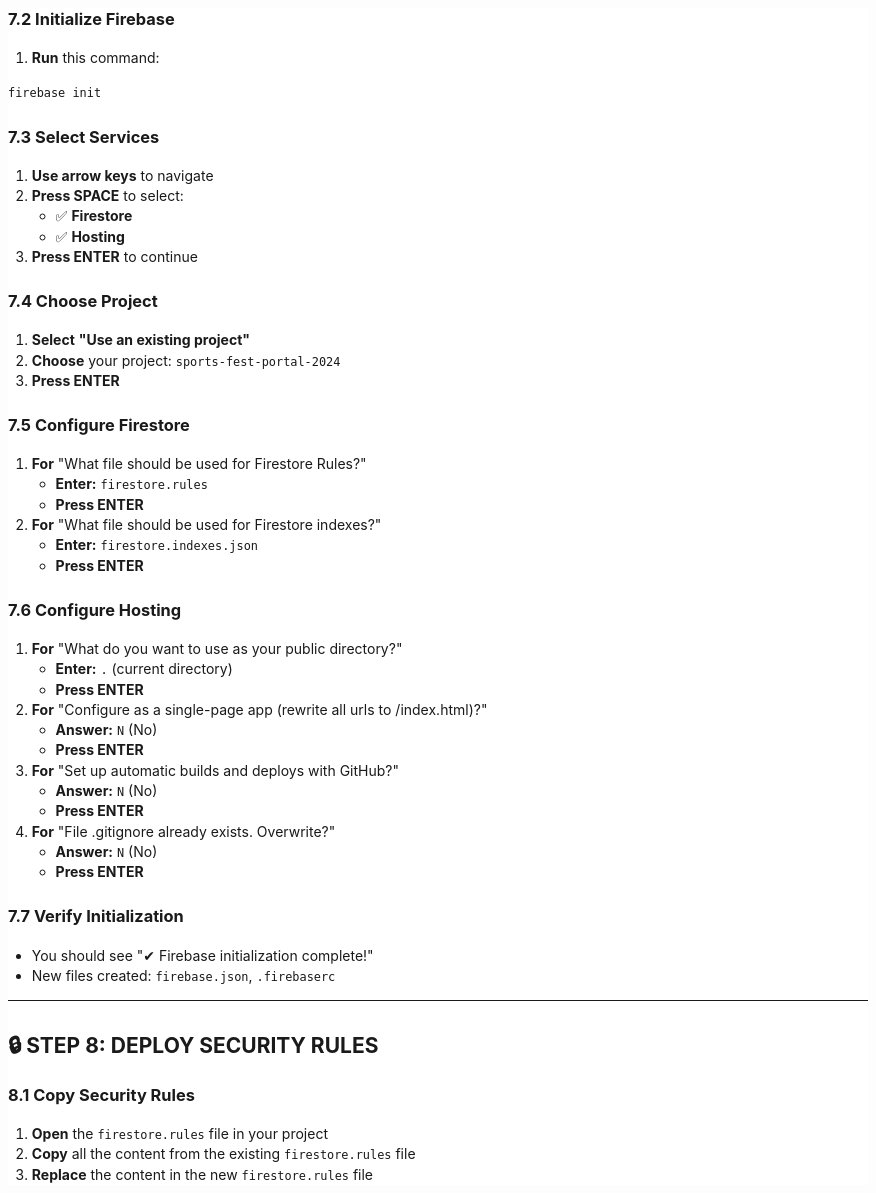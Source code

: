 ### 7.2 Initialize Firebase
1. **Run** this command:
```bash
firebase init
```

### 7.3 Select Services
1. **Use arrow keys** to navigate
2. **Press SPACE** to select:
   - ✅ **Firestore**
   - ✅ **Hosting**
3. **Press ENTER** to continue

### 7.4 Choose Project
1. **Select** **"Use an existing project"**
2. **Choose** your project: `sports-fest-portal-2024`
3. **Press ENTER**

### 7.5 Configure Firestore
1. **For** "What file should be used for Firestore Rules?"
   - **Enter:** `firestore.rules`
   - **Press ENTER**
2. **For** "What file should be used for Firestore indexes?"
   - **Enter:** `firestore.indexes.json`
   - **Press ENTER**

### 7.6 Configure Hosting
1. **For** "What do you want to use as your public directory?"
   - **Enter:** `.` (current directory)
   - **Press ENTER**
2. **For** "Configure as a single-page app (rewrite all urls to /index.html)?"
   - **Answer:** `N` (No)
   - **Press ENTER**
3. **For** "Set up automatic builds and deploys with GitHub?"
   - **Answer:** `N` (No)
   - **Press ENTER**
4. **For** "File .gitignore already exists. Overwrite?"
   - **Answer:** `N` (No)
   - **Press ENTER**

### 7.7 Verify Initialization
- You should see "✔  Firebase initialization complete!"
- New files created: `firebase.json`, `.firebaserc`

---

## 🔒 STEP 8: DEPLOY SECURITY RULES

### 8.1 Copy Security Rules
1. **Open** the `firestore.rules` file in your project
2. **Copy** all the content from the existing `firestore.rules` file
3. **Replace** the content in the new `firestore.rules` file
